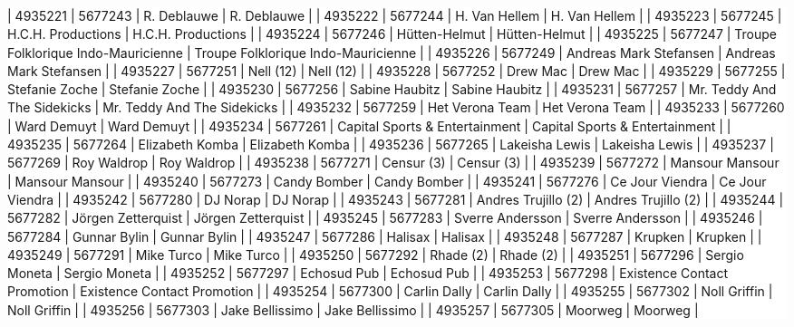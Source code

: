 | 4935221 | 5677243 | R. Deblauwe | R. Deblauwe |
| 4935222 | 5677244 | H. Van Hellem | H. Van Hellem |
| 4935223 | 5677245 | H.C.H. Productions | H.C.H. Productions |
| 4935224 | 5677246 | Hütten-Helmut | Hütten-Helmut |
| 4935225 | 5677247 | Troupe Folklorique Indo-Mauricienne | Troupe Folklorique Indo-Mauricienne |
| 4935226 | 5677249 | Andreas Mark Stefansen | Andreas Mark Stefansen |
| 4935227 | 5677251 | Nell (12) | Nell (12) |
| 4935228 | 5677252 | Drew Mac | Drew Mac |
| 4935229 | 5677255 | Stefanie Zoche | Stefanie Zoche |
| 4935230 | 5677256 | Sabine Haubitz | Sabine Haubitz |
| 4935231 | 5677257 | Mr. Teddy And The Sidekicks | Mr. Teddy And The Sidekicks |
| 4935232 | 5677259 | Het Verona Team | Het Verona Team |
| 4935233 | 5677260 | Ward Demuyt | Ward Demuyt |
| 4935234 | 5677261 | Capital Sports & Entertainment | Capital Sports & Entertainment |
| 4935235 | 5677264 | Elizabeth Komba | Elizabeth Komba |
| 4935236 | 5677265 | Lakeisha Lewis | Lakeisha Lewis |
| 4935237 | 5677269 | Roy Waldrop | Roy Waldrop |
| 4935238 | 5677271 | Censur (3) | Censur (3) |
| 4935239 | 5677272 | Mansour Mansour | Mansour Mansour |
| 4935240 | 5677273 | Candy Bomber | Candy Bomber |
| 4935241 | 5677276 | Ce Jour Viendra | Ce Jour Viendra |
| 4935242 | 5677280 | DJ Norap | DJ Norap |
| 4935243 | 5677281 | Andres Trujillo (2) | Andres Trujillo (2) |
| 4935244 | 5677282 | Jörgen Zetterquist | Jörgen Zetterquist |
| 4935245 | 5677283 | Sverre Andersson | Sverre Andersson |
| 4935246 | 5677284 | Gunnar Bylin | Gunnar Bylin |
| 4935247 | 5677286 | Halisax | Halisax |
| 4935248 | 5677287 | Krupken | Krupken |
| 4935249 | 5677291 | Mike Turco | Mike Turco |
| 4935250 | 5677292 | Rhade (2) | Rhade (2) |
| 4935251 | 5677296 | Sergio Moneta | Sergio Moneta |
| 4935252 | 5677297 | Echosud Pub | Echosud Pub |
| 4935253 | 5677298 | Existence Contact Promotion | Existence Contact Promotion |
| 4935254 | 5677300 | Carlin Dally | Carlin Dally |
| 4935255 | 5677302 | Noll Griffin | Noll Griffin |
| 4935256 | 5677303 | Jake Bellissimo | Jake Bellissimo |
| 4935257 | 5677305 | Moorweg | Moorweg |